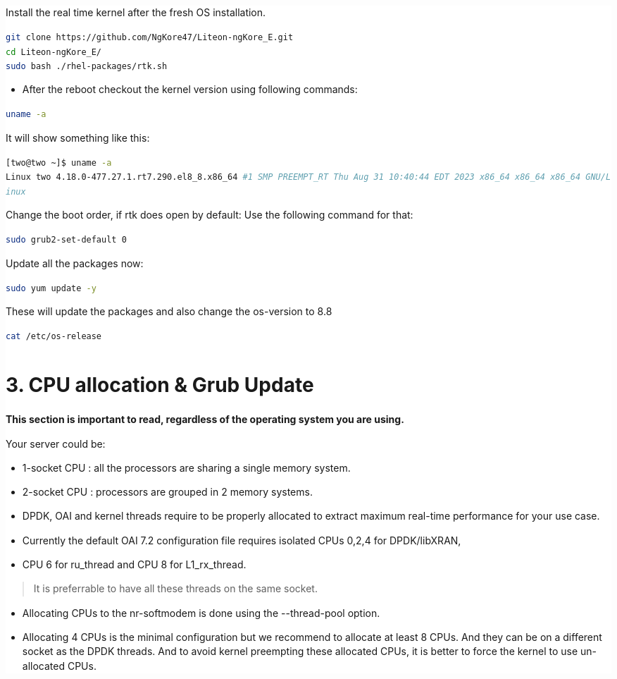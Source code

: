 Install the real time kernel after the fresh OS installation.

```bash
git clone https://github.com/NgKore47/Liteon-ngKore_E.git
cd Liteon-ngKore_E/
sudo bash ./rhel-packages/rtk.sh
```

* After the reboot checkout the kernel version using following commands:
```bash
uname -a
```
It will show something like this:

```bash
[two@two ~]$ uname -a
Linux two 4.18.0-477.27.1.rt7.290.el8_8.x86_64 #1 SMP PREEMPT_RT Thu Aug 31 10:40:44 EDT 2023 x86_64 x86_64 x86_64 GNU/Linux
```

Change the boot order, if rtk does open by default: Use the following command for that:
```bash
sudo grub2-set-default 0
```

Update all the packages now:

```bash
sudo yum update -y
```
These will update the packages and also change the os-version to 8.8

```bash
cat /etc/os-release
```

# 3. CPU allocation & Grub Update

**This section is important to read, regardless of the operating system you are using.**

Your server could be:

* 1-socket CPU : all the processors are sharing a single memory system.

* 2-socket CPU : processors are grouped in 2 memory systems.

* DPDK, OAI and kernel threads require to be properly allocated to extract maximum real-time performance for your use case.


* Currently the default OAI 7.2 configuration file requires isolated CPUs 0,2,4 for DPDK/libXRAN, 

* CPU 6 for ru_thread and CPU 8 for L1_rx_thread. 

> It is preferrable to have all these threads on the same socket.

* Allocating CPUs to the nr-softmodem is done using the --thread-pool option. 

* Allocating 4 CPUs is the minimal configuration but we recommend to allocate at least 8 CPUs. And they can be on a different socket as the DPDK threads.
And to avoid kernel preempting these allocated CPUs, it is better to force the kernel to use un-allocated CPUs.
